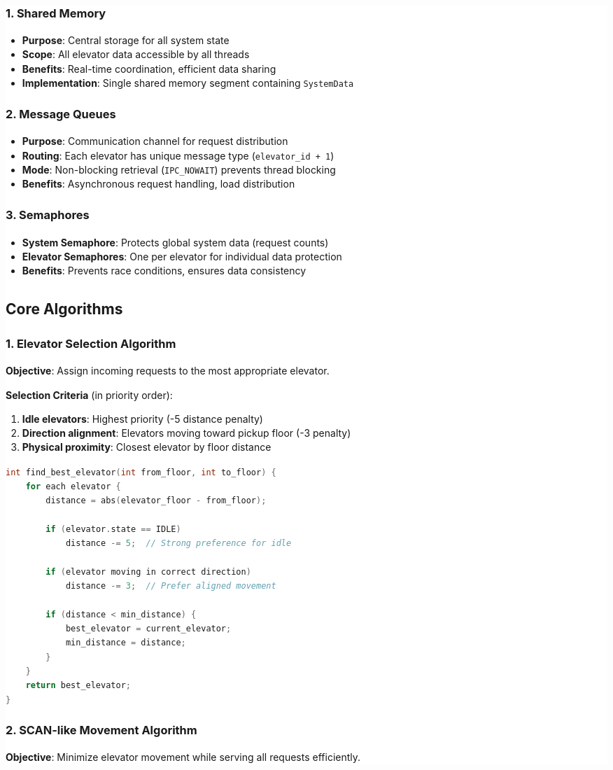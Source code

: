 ### 1. Shared Memory
- **Purpose**: Central storage for all system state
- **Scope**: All elevator data accessible by all threads
- **Benefits**: Real-time coordination, efficient data sharing
- **Implementation**: Single shared memory segment containing `SystemData`

### 2. Message Queues
- **Purpose**: Communication channel for request distribution
- **Routing**: Each elevator has unique message type (`elevator_id + 1`)
- **Mode**: Non-blocking retrieval (`IPC_NOWAIT`) prevents thread blocking
- **Benefits**: Asynchronous request handling, load distribution

### 3. Semaphores
- **System Semaphore**: Protects global system data (request counts)
- **Elevator Semaphores**: One per elevator for individual data protection
- **Benefits**: Prevents race conditions, ensures data consistency

## Core Algorithms

### 1. Elevator Selection Algorithm

**Objective**: Assign incoming requests to the most appropriate elevator.

**Selection Criteria** (in priority order):
1. **Idle elevators**: Highest priority (-5 distance penalty)
2. **Direction alignment**: Elevators moving toward pickup floor (-3 penalty)
3. **Physical proximity**: Closest elevator by floor distance

```cpp
int find_best_elevator(int from_floor, int to_floor) {
    for each elevator {
        distance = abs(elevator_floor - from_floor);
        
        if (elevator.state == IDLE)
            distance -= 5;  // Strong preference for idle
            
        if (elevator moving in correct direction)
            distance -= 3;  // Prefer aligned movement
            
        if (distance < min_distance) {
            best_elevator = current_elevator;
            min_distance = distance;
        }
    }
    return best_elevator;
}
```

### 2. SCAN-like Movement Algorithm

**Objective**: Minimize elevator movement while serving all requests efficiently.
